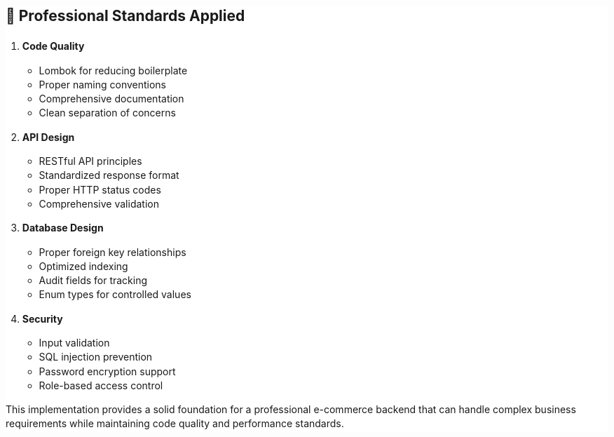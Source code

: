## 🎨 Professional Standards Applied

1. **Code Quality**
   - Lombok for reducing boilerplate
   - Proper naming conventions
   - Comprehensive documentation
   - Clean separation of concerns

2. **API Design**
   - RESTful API principles
   - Standardized response format
   - Proper HTTP status codes
   - Comprehensive validation

3. **Database Design**
   - Proper foreign key relationships
   - Optimized indexing
   - Audit fields for tracking
   - Enum types for controlled values

4. **Security**
   - Input validation
   - SQL injection prevention
   - Password encryption support
   - Role-based access control

This implementation provides a solid foundation for a professional e-commerce backend that can handle complex business requirements while maintaining code quality and performance standards. 